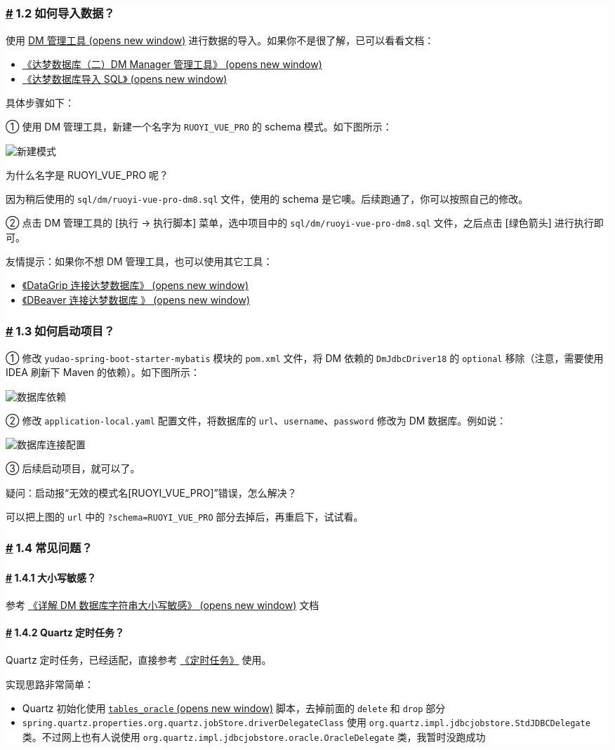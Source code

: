  ### [#](#_1-2-如何导入数据) 1.2 如何导入数据？

 使用 [DM 管理工具  (opens new window)](https://eco.dameng.com/document/dm/zh-cn/start/tool-dm-manager.html) 进行数据的导入。如果你不是很了解，已可以看看文档：

 * [《达梦数据库（二）DM Manager 管理工具》  (opens new window)](https://www.modb.pro/db/432934)
* [《达梦数据库导入 SQL》  (opens new window)](https://blog.51cto.com/u_16213594/7289559)

 具体步骤如下：

 ① 使用 DM 管理工具，新建一个名字为 `RUOYI_VUE_PRO` 的 schema 模式。如下图所示：

 ![新建模式](https://doc.iocoder.cn/img/%E5%90%8E%E7%AB%AF%E6%89%8B%E5%86%8C/%E4%BF%A1%E5%88%9B%E6%95%B0%E6%8D%AE%E5%BA%93/%E6%96%B0%E5%BB%BA%E6%A8%A1%E5%BC%8F.png)

 为什么名字是 RUOYI\_VUE\_PRO 呢？

 因为稍后使用的 `sql/dm/ruoyi-vue-pro-dm8.sql` 文件，使用的 schema 是它噢。后续跑通了，你可以按照自己的修改。

 ② 点击 DM 管理工具的 [执行 -> 执行脚本] 菜单，选中项目中的 `sql/dm/ruoyi-vue-pro-dm8.sql` 文件，之后点击 [绿色箭头] 进行执行即可。

 友情提示：如果你不想 DM 管理工具，也可以使用其它工具：

 * [《DataGrip 连接达梦数据库》  (opens new window)](https://blog.csdn.net/Downton97/article/details/108470881)
* [《DBeaver 连接达梦数据库 》  (opens new window)](https://blog.csdn.net/qq_45363655/article/details/135456705)
 ### [#](#_1-3-如何启动项目) 1.3 如何启动项目？

 ① 修改 `yudao-spring-boot-starter-mybatis` 模块的 `pom.xml` 文件，将 DM 依赖的 `DmJdbcDriver18` 的 `optional` 移除（注意，需要使用 IDEA 刷新下 Maven 的依赖）。如下图所示：

 ![数据库依赖](https://doc.iocoder.cn/img/%E5%90%8E%E7%AB%AF%E6%89%8B%E5%86%8C/%E4%BF%A1%E5%88%9B%E6%95%B0%E6%8D%AE%E5%BA%93/%E6%95%B0%E6%8D%AE%E5%BA%93%E4%BE%9D%E8%B5%96.png)

 ② 修改 `application-local.yaml` 配置文件，将数据库的 `url`、`username`、`password` 修改为 DM 数据库。例如说：

 ![数据库连接配置](https://doc.iocoder.cn/img/%E5%90%8E%E7%AB%AF%E6%89%8B%E5%86%8C/%E4%BF%A1%E5%88%9B%E6%95%B0%E6%8D%AE%E5%BA%93/%E6%95%B0%E6%8D%AE%E5%BA%93%E8%BF%9E%E6%8E%A5%E9%85%8D%E7%BD%AE.png)

 ③ 后续启动项目，就可以了。

 疑问：启动报“无效的模式名[RUOYI\_VUE\_PRO]”错误，怎么解决？

 可以把上图的 `url` 中的 `?schema=RUOYI_VUE_PRO` 部分去掉后，再重启下，试试看。

 ### [#](#_1-4-常见问题) 1.4 常见问题？

 #### [#](#_1-4-1-大小写敏感) 1.4.1 大小写敏感？

 参考 [《详解 DM 数据库字符串大小写敏感》  (opens new window)](https://eco.dameng.com/community/article/df11811a02de8e923c2e57ef6597bc62) 文档

 #### [#](#_1-4-2-quartz-定时任务) 1.4.2 Quartz 定时任务？

 Quartz 定时任务，已经适配，直接参考 [《定时任务》](/job) 使用。

 实现思路非常简单：

 * Quartz 初始化使用 [`tables_oracle`  (opens new window)](https://github.com/quartznet/quartznet/blob/main/database/tables/tables_oracle.sql) 脚本，去掉前面的 `delete` 和 `drop` 部分
* `spring.quartz.properties.org.quartz.jobStore.driverDelegateClass` 使用 `org.quartz.impl.jdbcjobstore.StdJDBCDelegate` 类。不过网上也有人说使用 `org.quartz.impl.jdbcjobstore.oracle.OracleDelegate` 类，我暂时没跑成功
